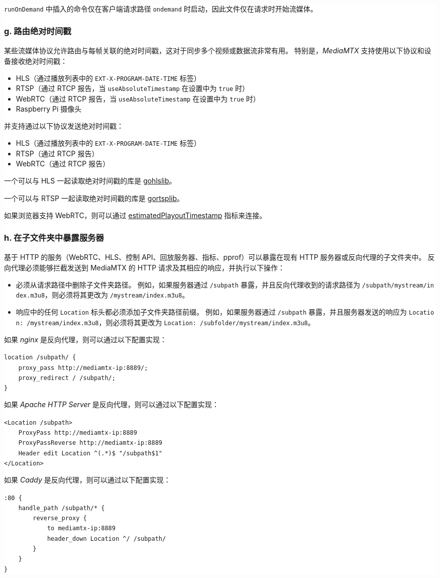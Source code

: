 `runOnDemand` 中插入的命令仅在客户端请求路径 `ondemand` 时启动，因此文件仅在请求时开始流媒体。


### g. 路由绝对时间戳

某些流媒体协议允许路由与每帧关联的绝对时间戳，这对于同步多个视频或数据流非常有用。 特别是，_MediaMTX_ 支持使用以下协议和设备接收绝对时间戳：

* HLS（通过播放列表中的 `EXT-X-PROGRAM-DATE-TIME` 标签）
* RTSP（通过 RTCP 报告，当 `useAbsoluteTimestamp` 在设置中为 `true` 时）
* WebRTC（通过 RTCP 报告，当 `useAbsoluteTimestamp` 在设置中为 `true` 时）
* Raspberry Pi 摄像头

并支持通过以下协议发送绝对时间戳：

* HLS（通过播放列表中的 `EXT-X-PROGRAM-DATE-TIME` 标签）
* RTSP（通过 RTCP 报告）
* WebRTC（通过 RTCP 报告）

一个可以与 HLS 一起读取绝对时间戳的库是 [gohlslib](https://github.com/bluenviron/gohlslib)。

一个可以与 RTSP 一起读取绝对时间戳的库是 [gortsplib](https://github.com/bluenviron/gortsplib)。

如果浏览器支持 WebRTC，则可以通过 [estimatedPlayoutTimestamp](https://www.w3.org/TR/webrtc-stats/#dom-rtcinboundrtpstreamstats-estimatedplayouttimestamp) 指标来连接。


### h. 在子文件夹中暴露服务器

基于 HTTP 的服务（WebRTC、HLS、控制 API、回放服务器、指标、pprof）可以暴露在现有 HTTP 服务器或反向代理的子文件夹中。 反向代理必须能够拦截发送到 MediaMTX 的 HTTP 请求及其相应的响应，并执行以下操作：

* 必须从请求路径中删除子文件夹路径。 例如，如果服务器通过 `/subpath` 暴露，并且反向代理收到的请求路径为 `/subpath/mystream/index.m3u8`，则必须将其更改为 `/mystream/index.m3u8`。

* 响应中的任何 `Location` 标头都必须添加子文件夹路径前缀。 例如，如果服务器通过 `/subpath` 暴露，并且服务器发送的响应为 `Location: /mystream/index.m3u8`，则必须将其更改为 `Location: /subfolder/mystream/index.m3u8`。

如果 _nginx_ 是反向代理，则可以通过以下配置实现：

```
location /subpath/ {
    proxy_pass http://mediamtx-ip:8889/;
    proxy_redirect / /subpath/;
}
```

如果 _Apache HTTP Server_ 是反向代理，则可以通过以下配置实现：

```
<Location /subpath>
    ProxyPass http://mediamtx-ip:8889
    ProxyPassReverse http://mediamtx-ip:8889
    Header edit Location ^(.*)$ "/subpath$1"
</Location>
```

如果 _Caddy_ 是反向代理，则可以通过以下配置实现：

```
:80 {
    handle_path /subpath/* {
        reverse_proxy {
            to mediamtx-ip:8889
            header_down Location ^/ /subpath/
        }
    }
}
```
